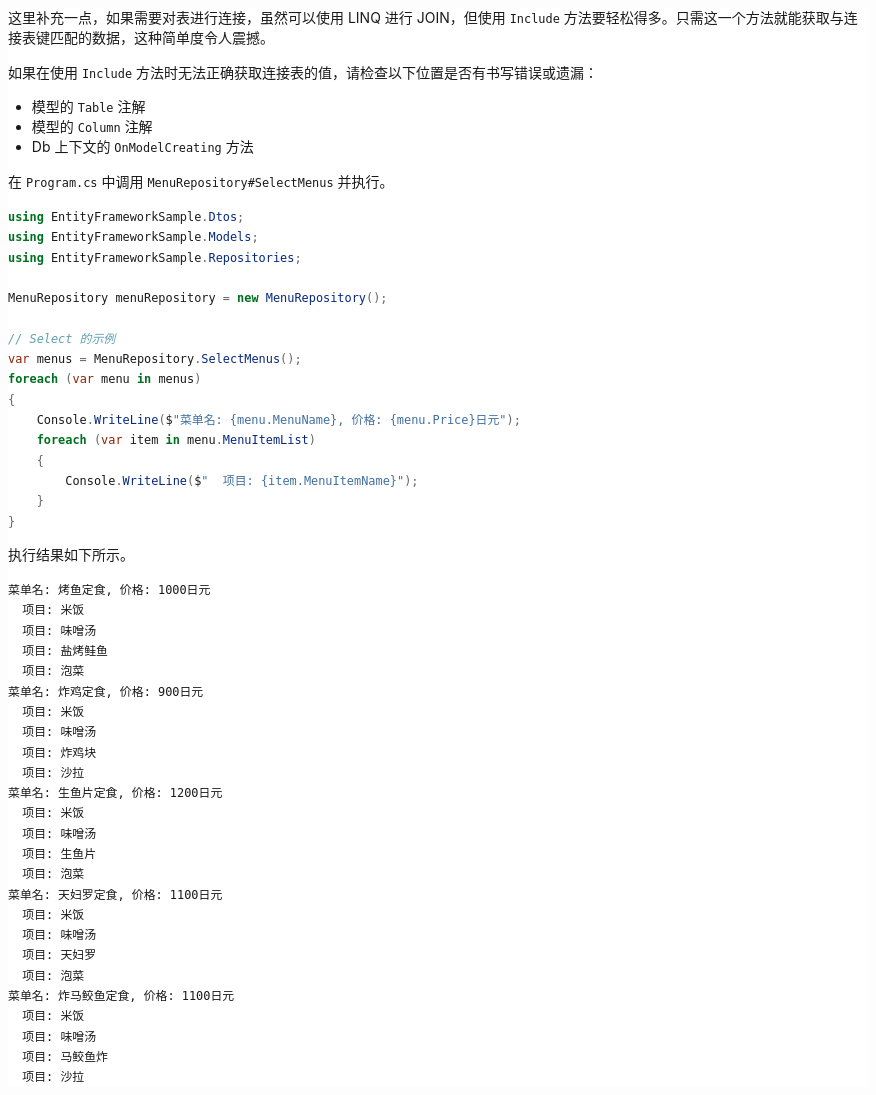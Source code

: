这里补充一点，如果需要对表进行连接，虽然可以使用 LINQ 进行 JOIN，但使用 `Include` 方法要轻松得多。只需这一个方法就能获取与连接表键匹配的数据，这种简单度令人震撼。

如果在使用 `Include` 方法时无法正确获取连接表的值，请检查以下位置是否有书写错误或遗漏：
- 模型的 `Table` 注解
- 模型的 `Column` 注解
- Db 上下文的 `OnModelCreating` 方法

在 `Program.cs` 中调用 `MenuRepository#SelectMenus` 并执行。

```cs:Program.cs
using EntityFrameworkSample.Dtos;
using EntityFrameworkSample.Models;
using EntityFrameworkSample.Repositories;

MenuRepository menuRepository = new MenuRepository();

// Select 的示例
var menus = MenuRepository.SelectMenus();
foreach (var menu in menus)
{
    Console.WriteLine($"菜单名: {menu.MenuName}, 价格: {menu.Price}日元");
    foreach (var item in menu.MenuItemList)
    {
        Console.WriteLine($"  项目: {item.MenuItemName}");
    }
}
```

执行结果如下所示。

```
菜单名: 烤鱼定食, 价格: 1000日元
  项目: 米饭
  项目: 味噌汤
  项目: 盐烤鲑鱼
  项目: 泡菜
菜单名: 炸鸡定食, 价格: 900日元
  项目: 米饭
  项目: 味噌汤
  项目: 炸鸡块
  项目: 沙拉
菜单名: 生鱼片定食, 价格: 1200日元
  项目: 米饭
  项目: 味噌汤
  项目: 生鱼片
  项目: 泡菜
菜单名: 天妇罗定食, 价格: 1100日元
  项目: 米饭
  项目: 味噌汤
  项目: 天妇罗
  项目: 泡菜
菜单名: 炸马鲛鱼定食, 价格: 1100日元
  项目: 米饭
  项目: 味噌汤
  项目: 马鲛鱼炸
  项目: 沙拉
```
